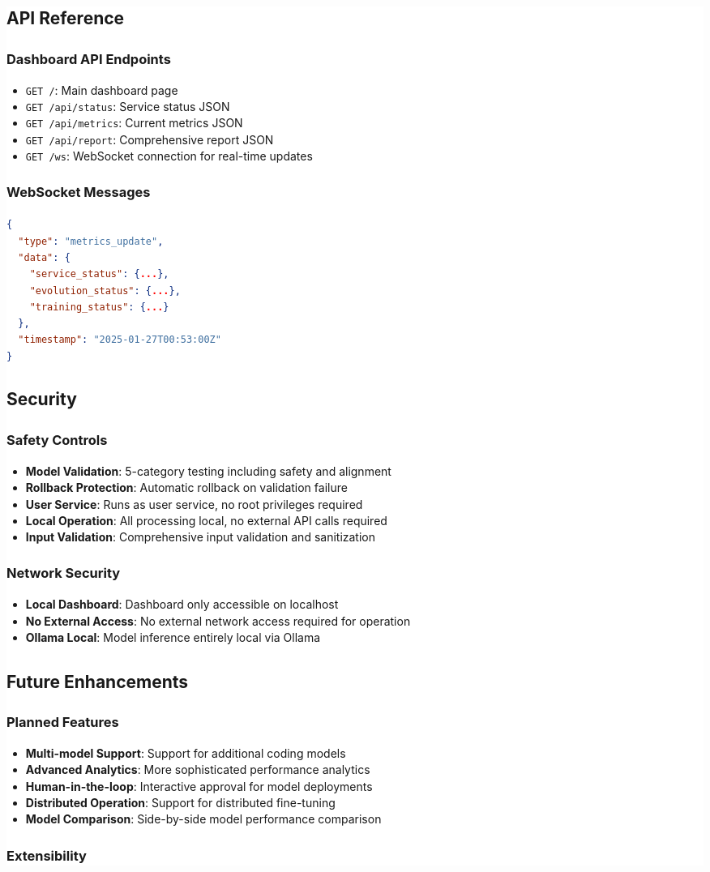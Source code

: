 ## API Reference

### Dashboard API Endpoints

- `GET /`: Main dashboard page
- `GET /api/status`: Service status JSON
- `GET /api/metrics`: Current metrics JSON
- `GET /api/report`: Comprehensive report JSON
- `GET /ws`: WebSocket connection for real-time updates

### WebSocket Messages

```json
{
  "type": "metrics_update",
  "data": {
    "service_status": {...},
    "evolution_status": {...},
    "training_status": {...}
  },
  "timestamp": "2025-01-27T00:53:00Z"
}
```

## Security

### Safety Controls

- **Model Validation**: 5-category testing including safety and alignment
- **Rollback Protection**: Automatic rollback on validation failure
- **User Service**: Runs as user service, no root privileges required
- **Local Operation**: All processing local, no external API calls required
- **Input Validation**: Comprehensive input validation and sanitization

### Network Security

- **Local Dashboard**: Dashboard only accessible on localhost
- **No External Access**: No external network access required for operation
- **Ollama Local**: Model inference entirely local via Ollama

## Future Enhancements

### Planned Features

- **Multi-model Support**: Support for additional coding models
- **Advanced Analytics**: More sophisticated performance analytics
- **Human-in-the-loop**: Interactive approval for model deployments
- **Distributed Operation**: Support for distributed fine-tuning
- **Model Comparison**: Side-by-side model performance comparison

### Extensibility

